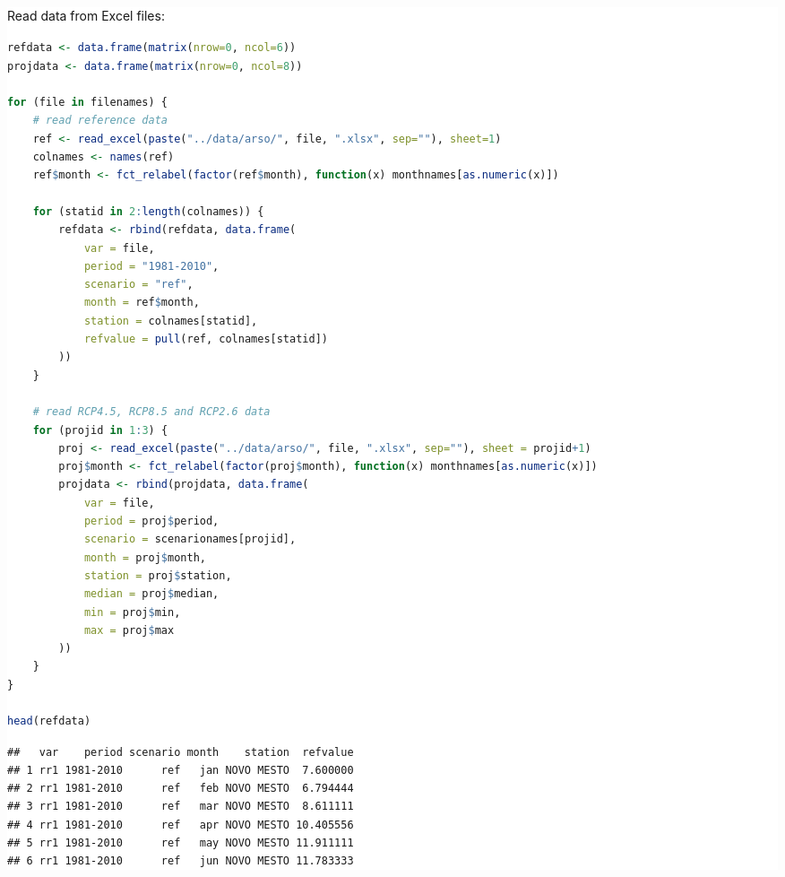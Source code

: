 Read data from Excel files:

``` r
refdata <- data.frame(matrix(nrow=0, ncol=6))
projdata <- data.frame(matrix(nrow=0, ncol=8))

for (file in filenames) {
    # read reference data
    ref <- read_excel(paste("../data/arso/", file, ".xlsx", sep=""), sheet=1)
    colnames <- names(ref)
    ref$month <- fct_relabel(factor(ref$month), function(x) monthnames[as.numeric(x)])
    
    for (statid in 2:length(colnames)) {
        refdata <- rbind(refdata, data.frame(
            var = file,
            period = "1981-2010",
            scenario = "ref",
            month = ref$month,
            station = colnames[statid],
            refvalue = pull(ref, colnames[statid])
        ))
    }
    
    # read RCP4.5, RCP8.5 and RCP2.6 data
    for (projid in 1:3) {
        proj <- read_excel(paste("../data/arso/", file, ".xlsx", sep=""), sheet = projid+1)
        proj$month <- fct_relabel(factor(proj$month), function(x) monthnames[as.numeric(x)])
        projdata <- rbind(projdata, data.frame(
            var = file,
            period = proj$period,
            scenario = scenarionames[projid],
            month = proj$month,
            station = proj$station,
            median = proj$median,
            min = proj$min,
            max = proj$max
        ))
    }
}

head(refdata)
```

    ##   var    period scenario month    station  refvalue
    ## 1 rr1 1981-2010      ref   jan NOVO MESTO  7.600000
    ## 2 rr1 1981-2010      ref   feb NOVO MESTO  6.794444
    ## 3 rr1 1981-2010      ref   mar NOVO MESTO  8.611111
    ## 4 rr1 1981-2010      ref   apr NOVO MESTO 10.405556
    ## 5 rr1 1981-2010      ref   may NOVO MESTO 11.911111
    ## 6 rr1 1981-2010      ref   jun NOVO MESTO 11.783333
